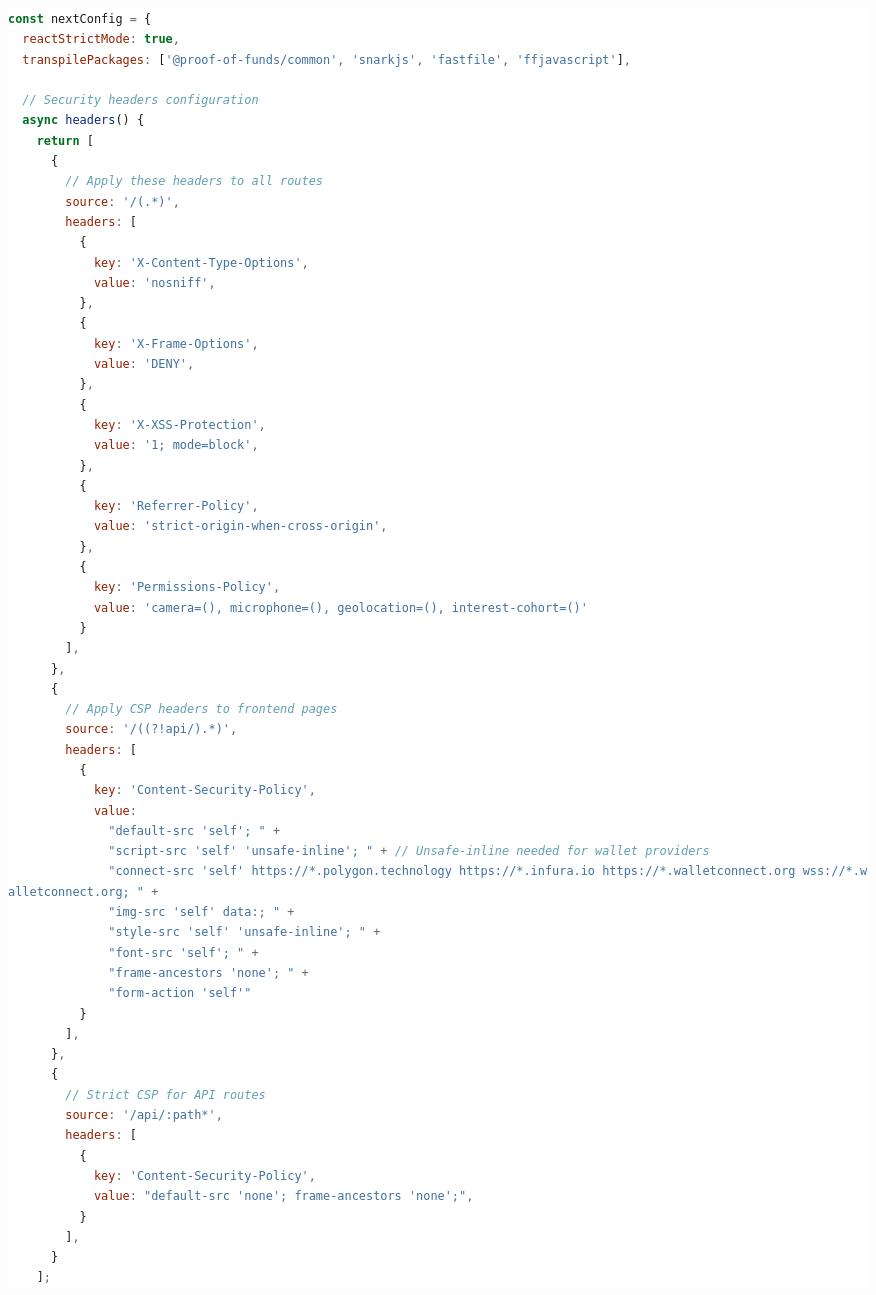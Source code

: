 ```javascript
const nextConfig = {
  reactStrictMode: true,
  transpilePackages: ['@proof-of-funds/common', 'snarkjs', 'fastfile', 'ffjavascript'],
  
  // Security headers configuration
  async headers() {
    return [
      {
        // Apply these headers to all routes
        source: '/(.*)',
        headers: [
          {
            key: 'X-Content-Type-Options',
            value: 'nosniff',
          },
          {
            key: 'X-Frame-Options',
            value: 'DENY',
          },
          {
            key: 'X-XSS-Protection',
            value: '1; mode=block',
          },
          {
            key: 'Referrer-Policy', 
            value: 'strict-origin-when-cross-origin',
          },
          {
            key: 'Permissions-Policy',
            value: 'camera=(), microphone=(), geolocation=(), interest-cohort=()'
          }
        ],
      },
      {
        // Apply CSP headers to frontend pages
        source: '/((?!api/).*)',
        headers: [
          {
            key: 'Content-Security-Policy',
            value: 
              "default-src 'self'; " +
              "script-src 'self' 'unsafe-inline'; " + // Unsafe-inline needed for wallet providers
              "connect-src 'self' https://*.polygon.technology https://*.infura.io https://*.walletconnect.org wss://*.walletconnect.org; " +
              "img-src 'self' data:; " +
              "style-src 'self' 'unsafe-inline'; " +
              "font-src 'self'; " +
              "frame-ancestors 'none'; " +
              "form-action 'self'"
          }
        ],
      },
      {
        // Strict CSP for API routes
        source: '/api/:path*',
        headers: [
          {
            key: 'Content-Security-Policy',
            value: "default-src 'none'; frame-ancestors 'none';",
          }
        ],
      }
    ];
```